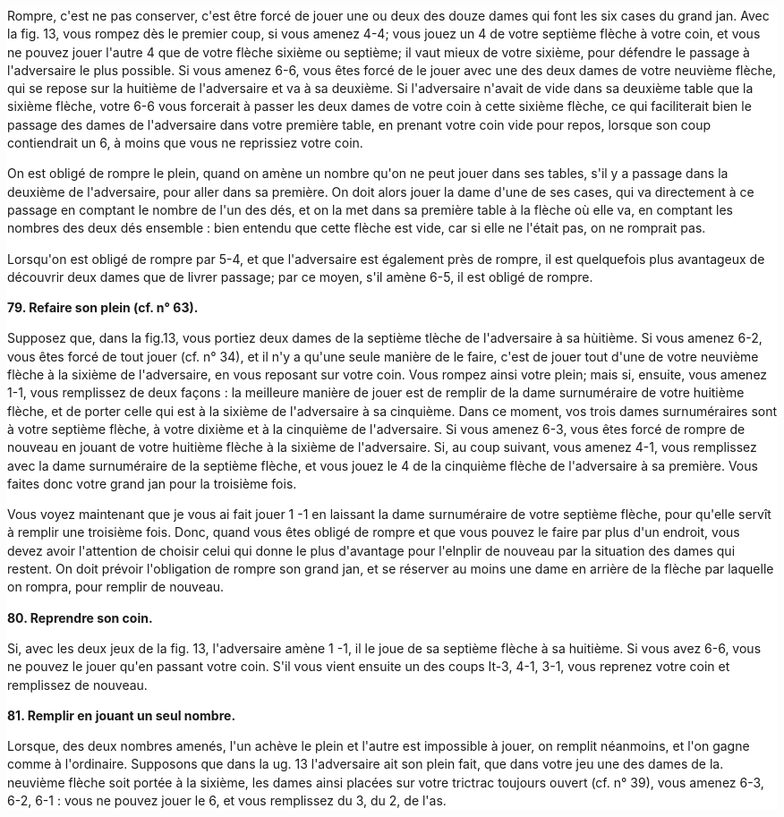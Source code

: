 Rompre, c'est ne pas conserver, c'est être forcé de jouer une ou deux des douze dames qui font les six cases du grand jan. Avec la fig. 13, vous rompez dès le premier coup, si vous amenez 4-4; vous jouez un 4 de votre septième flèche à votre coin, et vous ne pouvez jouer l'autre 4 que de votre flèche sixième ou septième; il vaut mieux de votre sixième, pour défendre le passage à l'adversaire le plus possible. Si vous amenez 6-6, vous êtes forcé de le jouer avec une des deux dames de votre neuvième flèche, qui se repose sur la huitième de l'adversaire et va à sa deuxième. Si l'adversaire n'avait de vide dans sa deuxième table que la sixième flèche, votre 6-6 vous forcerait à passer les deux dames de votre coin à cette sixième flèche, ce qui faciliterait bien le passage des dames de l'adversaire dans votre première table, en prenant votre coin vide pour repos, lorsque son coup contiendrait un 6, à moins que vous ne reprissiez votre coin.

On est obligé de rompre le plein, quand on amène un nombre qu'on ne peut jouer dans ses tables, s'il y a passage dans la deuxième de l'adversaire, pour aller dans sa première. On doit alors jouer la dame d'une de ses cases, qui va directement à ce passage en comptant le nombre de l'un des dés, et on la met dans sa première table à la flèche où elle va, en comptant les nombres des deux dés ensemble : bien entendu que cette flèche est vide, car si elle ne l'était pas, on ne romprait pas.

Lorsqu'on est obligé de rompre par 5-4, et que l'adversaire est également près de rompre, il est quelquefois plus avantageux de découvrir deux dames que de livrer passage; par ce moyen, s'il amène 6-5, il est obligé de rompre.

**79. Refaire son plein (cf. n° 63).**

Supposez que, dans la fig.13, vous portiez deux dames de la septième tlèche de l'adversaire à sa hùitième. Si vous amenez 6-2, vous êtes forcé de tout jouer (cf. n° 34), et il n'y a qu'une seule manière de le faire, c'est de jouer tout d'une de votre neuvième flèche à la sixième de l'adversaire, en vous reposant sur votre coin. Vous rompez ainsi votre plein; mais si, ensuite, vous amenez 1-1, vous remplissez de deux façons : la meilleure manière de jouer est de remplir de la dame surnuméraire de votre huitième flèche, et de porter celle qui est à la sixième de l'adversaire à sa cinquième. Dans ce moment, vos trois dames surnuméraires sont à votre septième flèche, à votre dixième et à la cinquième de l'adversaire. Si vous amenez 6-3, vous êtes forcé de rompre de nouveau en jouant de votre huitième flèche à la sixième de l'adversaire. Si, au coup suivant, vous amenez 4-1, vous remplissez avec la dame surnuméraire de la septième flèche, et vous jouez le 4 de la cinquième flèche de l'adversaire à sa première. Vous faites donc votre grand jan pour la troisième fois.

Vous voyez maintenant que je vous ai fait jouer 1 -1 en laissant la dame surnuméraire de votre septième flèche, pour qu'elle servît à remplir une troisième fois. Donc, quand vous êtes obligé de rompre et que vous pouvez le faire par plus d'un endroit, vous devez avoir l'attention de choisir celui qui donne le plus d'avantage pour l'elnplir de nouveau par la situation des dames qui restent. On doit prévoir l'obligation de rompre son grand jan, et se réserver au moins une dame en arrière de la flèche par laquelle on rompra, pour remplir de nouveau.

**80. Reprendre son coin.**

Si, avec les deux jeux de la fig. 13, l'adversaire amène 1 -1, il le joue de sa septième flèche à sa huitième. Si vous avez 6-6, vous ne pouvez le jouer qu'en passant votre coin. S'il vous vient ensuite un des coups It-3, 4-1, 3-1, vous reprenez votre coin et remplissez de nouveau.

**81. Remplir en jouant un seul nombre.**

Lorsque, des deux nombres amenés, l'un achève le plein et l'autre est impossible à jouer, on remplit néanmoins, et l'on gagne comme à l'ordinaire. Supposons que dans la ug. 13 l'adversaire ait son plein fait, que dans votre jeu une des dames de la. neuvième flèche soit portée à la sixième, les dames ainsi placées sur votre trictrac toujours ouvert (cf. n° 39), vous amenez 6-3, 6-2, 6-1 : vous ne pouvez jouer le 6, et vous remplissez du 3, du 2, de l'as.
